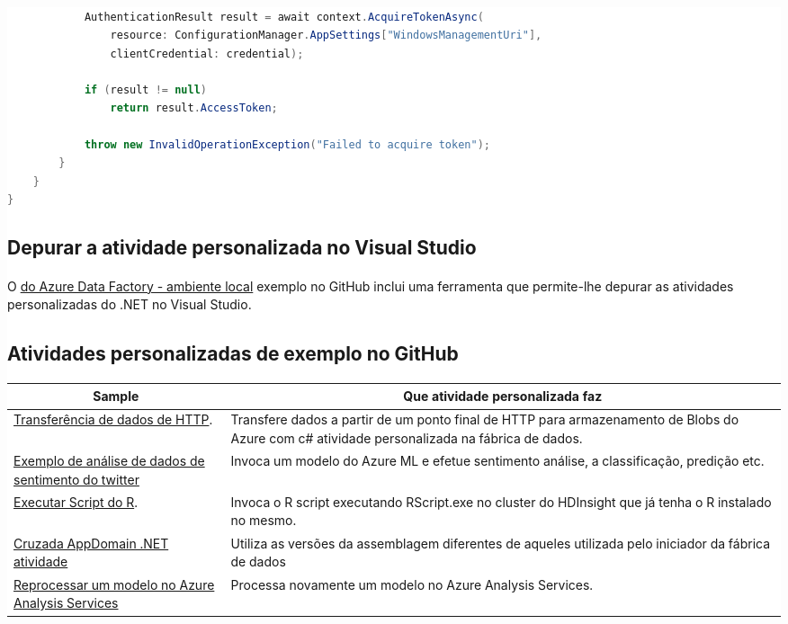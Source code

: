 ```csharp
            AuthenticationResult result = await context.AcquireTokenAsync(
                resource: ConfigurationManager.AppSettings["WindowsManagementUri"],
                clientCredential: credential);

            if (result != null)
                return result.AccessToken;

            throw new InvalidOperationException("Failed to acquire token");
        }
    }
}
```

## <a name="debug-custom-activity-in-visual-studio"></a>Depurar a atividade personalizada no Visual Studio
O [do Azure Data Factory - ambiente local](https://github.com/gbrueckl/Azure.DataFactory.LocalEnvironment) exemplo no GitHub inclui uma ferramenta que permite-lhe depurar as atividades personalizadas do .NET no Visual Studio.  


## <a name="sample-custom-activities-on-github"></a>Atividades personalizadas de exemplo no GitHub
| Sample | Que atividade personalizada faz |
| --- | --- |
| [Transferência de dados de HTTP](https://github.com/Azure/Azure-DataFactory/tree/master/Samples/HttpDataDownloaderSample). |Transfere dados a partir de um ponto final de HTTP para armazenamento de Blobs do Azure com c# atividade personalizada na fábrica de dados. |
| [Exemplo de análise de dados de sentimento do twitter](https://github.com/Azure/Azure-DataFactory/tree/master/Samples/TwitterAnalysisSample-CustomC%23Activity) |Invoca um modelo do Azure ML e efetue sentimento análise, a classificação, predição etc. |
| [Executar Script do R](https://github.com/Azure/Azure-DataFactory/tree/master/Samples/RunRScriptUsingADFSample). |Invoca o R script executando RScript.exe no cluster do HDInsight que já tenha o R instalado no mesmo. |
| [Cruzada AppDomain .NET atividade](https://github.com/Azure/Azure-DataFactory/tree/master/Samples/CrossAppDomainDotNetActivitySample) |Utiliza as versões da assemblagem diferentes de aqueles utilizada pelo iniciador da fábrica de dados |
| [Reprocessar um modelo no Azure Analysis Services](https://github.com/Azure/Azure-DataFactory/tree/master/Samples/AzureAnalysisServicesProcessSample) |  Processa novamente um modelo no Azure Analysis Services. |

[batch-net-library]: ../../batch/batch-dotnet-get-started.md
[batch-create-account]: ../../batch/batch-account-create-portal.md
[batch-technical-overview]: ../../batch/batch-technical-overview.md
[batch-get-started]: ../../batch/batch-dotnet-get-started.md
[use-custom-activities]: data-factory-use-custom-activities.md
[troubleshoot]: data-factory-troubleshoot.md
[data-factory-introduction]: data-factory-introduction.md
[azure-powershell-install]: https://github.com/Azure/azure-sdk-tools/releases


[developer-reference]: http://go.microsoft.com/fwlink/?LinkId=516908
[cmdlet-reference]: http://go.microsoft.com/fwlink/?LinkId=517456

[new-azure-batch-account]: https://msdn.microsoft.com/library/mt125880.aspx
[new-azure-batch-pool]: https://msdn.microsoft.com/library/mt125936.aspx
[azure-batch-blog]: http://blogs.technet.com/b/windowshpc/archive/2014/10/28/using-azure-powershell-to-manage-azure-batch-account.aspx

[nuget-package]: http://go.microsoft.com/fwlink/?LinkId=517478
[adf-developer-reference]: http://go.microsoft.com/fwlink/?LinkId=516908
[azure-preview-portal]: https://portal.azure.com/

[adfgetstarted]: data-factory-copy-data-from-azure-blob-storage-to-sql-database.md
[hivewalkthrough]: data-factory-data-transformation-activities.md

[image-data-factory-ouput-from-custom-activity]: ./media/data-factory-use-custom-activities/OutputFilesFromCustomActivity.png

[image-data-factory-download-logs-from-custom-activity]: ./media/data-factory-use-custom-activities/DownloadLogsFromCustomActivity.png
